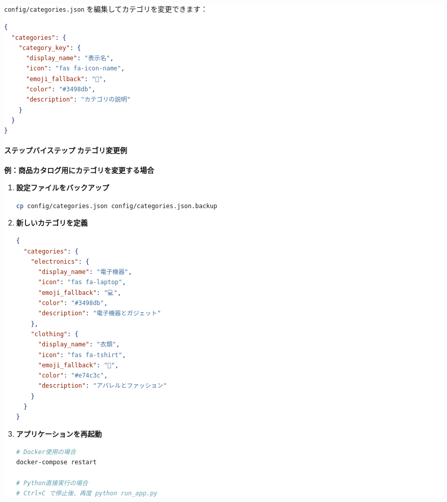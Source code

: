 `config/categories.json` を編集してカテゴリを変更できます：

```json
{
  "categories": {
    "category_key": {
      "display_name": "表示名",
      "icon": "fas fa-icon-name",
      "emoji_fallback": "🔧",
      "color": "#3498db",
      "description": "カテゴリの説明"
    }
  }
}
```

#### ステップバイステップ カテゴリ変更例

**例：商品カタログ用にカテゴリを変更する場合**

1. **設定ファイルをバックアップ**
   ```bash
   cp config/categories.json config/categories.json.backup
   ```

2. **新しいカテゴリを定義**
   ```json
   {
     "categories": {
       "electronics": {
         "display_name": "電子機器",
         "icon": "fas fa-laptop",
         "emoji_fallback": "💻",
         "color": "#3498db",
         "description": "電子機器とガジェット"
       },
       "clothing": {
         "display_name": "衣類",
         "icon": "fas fa-tshirt", 
         "emoji_fallback": "👕",
         "color": "#e74c3c",
         "description": "アパレルとファッション"
       }
     }
   }
   ```

3. **アプリケーションを再起動**
   ```bash
   # Docker使用の場合
   docker-compose restart
   
   # Python直接実行の場合
   # Ctrl+C で停止後、再度 python run_app.py
   ```
